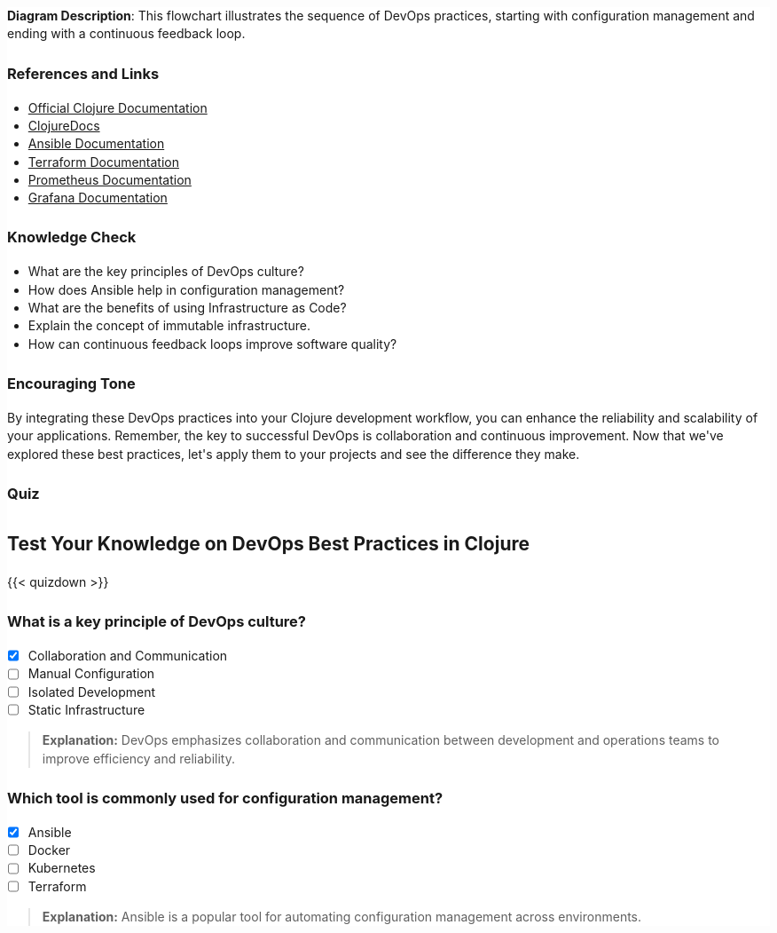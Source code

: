 **Diagram Description**: This flowchart illustrates the sequence of DevOps practices, starting with configuration management and ending with a continuous feedback loop.

### References and Links

- [Official Clojure Documentation](https://clojure.org/)
- [ClojureDocs](https://clojuredocs.org/)
- [Ansible Documentation](https://docs.ansible.com/)
- [Terraform Documentation](https://www.terraform.io/docs/index.html)
- [Prometheus Documentation](https://prometheus.io/docs/introduction/overview/)
- [Grafana Documentation](https://grafana.com/docs/)

### Knowledge Check

- What are the key principles of DevOps culture?
- How does Ansible help in configuration management?
- What are the benefits of using Infrastructure as Code?
- Explain the concept of immutable infrastructure.
- How can continuous feedback loops improve software quality?

### Encouraging Tone

By integrating these DevOps practices into your Clojure development workflow, you can enhance the reliability and scalability of your applications. Remember, the key to successful DevOps is collaboration and continuous improvement. Now that we've explored these best practices, let's apply them to your projects and see the difference they make.

### Quiz

## Test Your Knowledge on DevOps Best Practices in Clojure

{{< quizdown >}}

### What is a key principle of DevOps culture?

- [x] Collaboration and Communication
- [ ] Manual Configuration
- [ ] Isolated Development
- [ ] Static Infrastructure

> **Explanation:** DevOps emphasizes collaboration and communication between development and operations teams to improve efficiency and reliability.

### Which tool is commonly used for configuration management?

- [x] Ansible
- [ ] Docker
- [ ] Kubernetes
- [ ] Terraform

> **Explanation:** Ansible is a popular tool for automating configuration management across environments.
